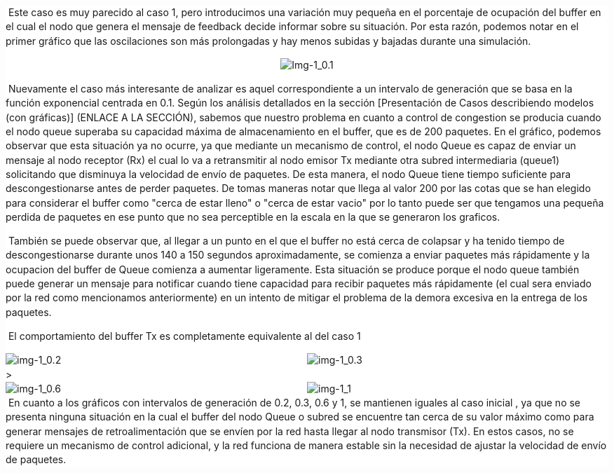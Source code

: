 ​	Este caso es muy parecido al caso 1, pero introducimos una variación muy pequeña en el porcentaje de ocupación del buffer en el cual el nodo que genera el mensaje de feedback decide informar sobre su situación. Por esta razón, podemos notar en el primer gráfico que las oscilaciones son más prolongadas y hay menos subidas y bajadas durante una simulación.

<div style="text-align:center;">
  <img src="./Graphics/diseño_mejora/2/BufferSize/0.1.png" alt="Img-1_0.1" style="width:90%;">
</div>

​	Nuevamente el caso más interesante de analizar es aquel correspondiente a un intervalo de generación que se basa en la función exponencial centrada en 0.1. Según los análisis detallados en la sección [Presentación de Casos describiendo modelos (con gráficas)] (ENLACE A LA SECCIÓN), sabemos que nuestro problema en cuanto a control de congestion se producia cuando el nodo queue superaba su capacidad máxima de almacenamiento en el buffer, que es de 200 paquetes. En el gráfico, podemos observar que esta situación ya no ocurre, ya que mediante un mecanismo de control, el nodo Queue es capaz de enviar un mensaje al nodo receptor (Rx) el cual lo va a retransmitir al nodo emisor Tx mediante otra subred intermediaria (queue1) solicitando que disminuya la velocidad de envío de paquetes. De esta manera, el nodo Queue tiene tiempo suficiente para descongestionarse antes de perder paquetes. De tomas maneras notar que llega al valor 200 por las cotas que se han elegido para considerar el buffer como "cerca de estar lleno" o "cerca de estar vacio" por lo tanto puede ser que tengamos una pequeña perdida de paquetes en ese punto que no sea perceptible en la escala en la que se generaron los graficos. 

​	También se puede observar que, al llegar a un punto en el que el buffer no está cerca de colapsar y ha tenido tiempo de descongestionarse durante unos 140 a 150 segundos aproximadamente, se comienza a enviar paquetes más rápidamente y la ocupacion del buffer de Queue comienza a aumentar ligeramente. Esta situación se produce porque el nodo queue también puede generar un mensaje para notificar cuando tiene capacidad para recibir paquetes más rápidamente (el cual sera enviado por la red como mencionamos anteriormente) en un intento de mitigar el problema de la demora  excesiva en la entrega de los paquetes.

​	El comportamiento del buffer Tx es completamente equivalente al del caso 1 


<div>
  <img src="./Graphics/diseño_mejora/2/BufferSize/0.2.png" alt="img-1_0.2" style="width:50%; float:left;"">
  <img src="./Graphics/diseño_mejora/2/BufferSize/0.3.png" alt="img-1_0.3" style="width:50%; float:right;">
</div>>
<div style="clear:both;"></div>

<div>
  <img src="./Graphics/diseño_mejora/2/BufferSize/0.6.png" alt="img-1_0.6" style="width:50%; float:left;">
  <img src="./Graphics/diseño_mejora/2/BufferSize/1.png" alt="img-1_1" style="width:50%; float:right;">
</div>


<div style="clear:both;"></div>
​	En cuanto a los gráficos con intervalos de generación de 0.2, 0.3, 0.6 y 1, se mantienen iguales al caso inicial , ya que no se presenta ninguna situación en la cual el buffer del nodo Queue o subred se encuentre tan cerca de su valor máximo como para generar mensajes de retroalimentación que se envíen por la red hasta llegar al nodo transmisor (Tx). En estos casos, no se requiere un mecanismo de control adicional, y la red funciona de manera estable sin la necesidad de ajustar la velocidad de envío de paquetes.
